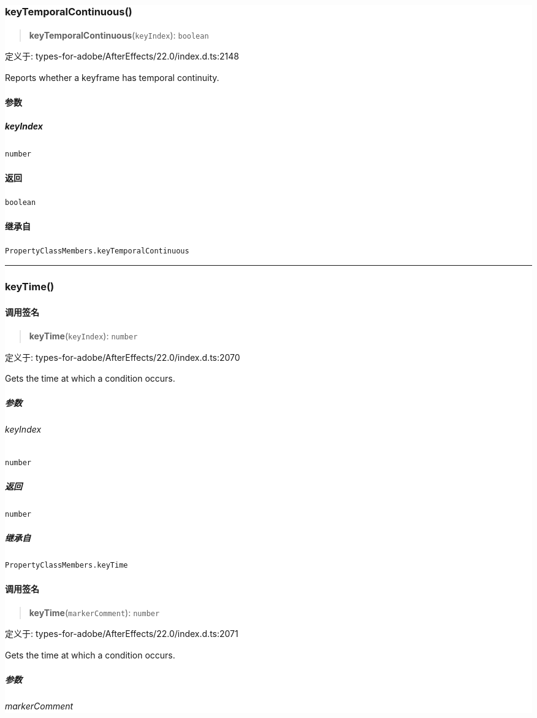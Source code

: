 ### keyTemporalContinuous()

> **keyTemporalContinuous**(`keyIndex`): `boolean`

定义于: types-for-adobe/AfterEffects/22.0/index.d.ts:2148

Reports whether a keyframe has temporal continuity.

#### 参数

##### keyIndex

`number`

#### 返回

`boolean`

#### 继承自

`PropertyClassMembers.keyTemporalContinuous`

***

### keyTime()

#### 调用签名

> **keyTime**(`keyIndex`): `number`

定义于: types-for-adobe/AfterEffects/22.0/index.d.ts:2070

Gets the time at which a condition occurs.

##### 参数

###### keyIndex

`number`

##### 返回

`number`

##### 继承自

`PropertyClassMembers.keyTime`

#### 调用签名

> **keyTime**(`markerComment`): `number`

定义于: types-for-adobe/AfterEffects/22.0/index.d.ts:2071

Gets the time at which a condition occurs.

##### 参数

###### markerComment
